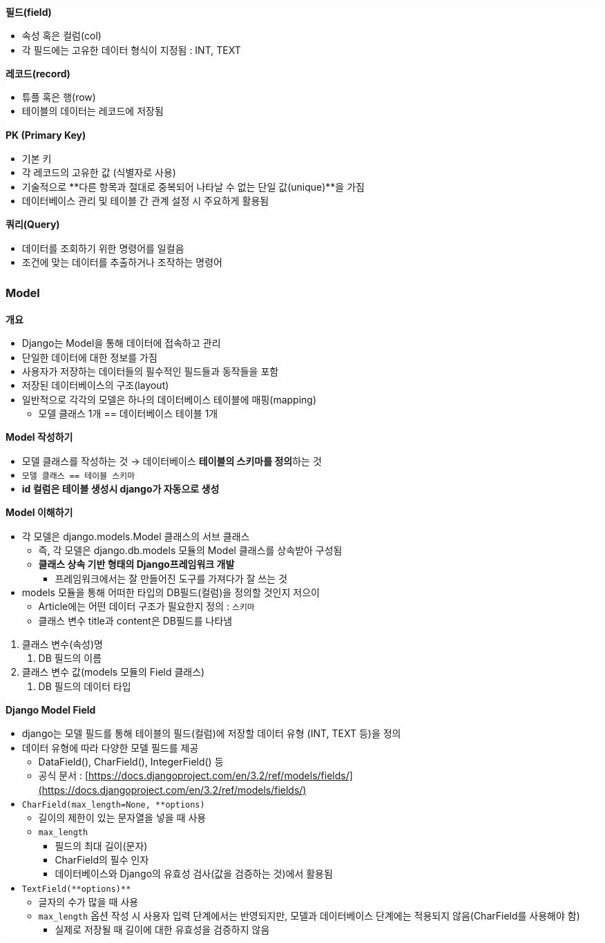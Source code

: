 **필드(field)**

- 속성 혹은 컬럼(col)
- 각 필드에는 고유한 데이터 형식이 지정됨 : INT, TEXT

**레코드(record)**

- 튜플 혹은 행(row)
- 테이블의 데이터는 레코드에 저장됨

**PK (Primary Key)**

- 기본 키
- 각 레코드의 고유한 값 (식별자로 사용)
- 기술적으로 **다른 항목과 절대로 중복되어 나타날 수 없는 단일 값(unique)**을 가짐
- 데이터베이스 관리 및 테이블 간 관계 설정 시 주요하게 활용됨

**쿼리(Query)**

- 데이터를 조회하기 위한 명령어를 일컬음
- 조건에 맞는 데이터를 추출하거나 조작하는 명령어

### Model

**개요**

- Django는 Model을 통해 데이터에 접속하고 관리
- 단일한 데이터에 대한 정보를 가짐
- 사용자가 저장하는 데이터들의 필수적인 필드들과 동작들을 포함
- 저장된 데이터베이스의 구조(layout)
- 일반적으로 각각의 모델은 하나의 데이터베이스 테이블에 매핑(mapping)
    - 모델 클래스 1개 == 데이터베이스 테이블 1개

**Model 작성하기**

- 모델 클래스를 작성하는 것 → 데이터베이스 **테이블의 스키마를 정의**하는 것
- `모델 클래스 == 테이블 스키마`
- **id 컬럼은 테이블 생성시 django가 자동으로 생성**

**Model 이해하기**

- 각 모델은 django.models.Model 클래스의 서브 클래스
    - 즉, 각 모델은 django.db.models 모듈의 Model 클래스를 상속받아 구성됨
    - **클래스 상속 기반 형태의 Django프레임워크 개발**
        - 프레임워크에서는 잘 만들어진 도구를 가져다가 잘 쓰는 것
- models 모듈을 통해 어떠한 타입의 DB필드(컬럼)을 정의할 것인지 저으이
    - Article에는 어떤 데이터 구조가 필요한지 정의 : `스키마`
    - 클래스 변수 title과 content은 DB필드를 나타냄
1. 클래스 변수(속성)명
    1. DB 필드의 이름
2. 클래스 변수 값(models 모듈의 Field 클래스)
    1. DB 필드의 데이터 타입

**Django Model Field**

- django는 모델 필드를 통해 테이블의 필드(컬럼)에 저장할 데이터 유형 (INT, TEXT 등)을 정의
- 데이터 유형에 따라 다양한 모델 필드를 제공
    - DataField(), CharField(), IntegerField() 등
    - 공식 문서 : [https://docs.djangoproject.com/en/3.2/ref/models/fields/](https://docs.djangoproject.com/en/3.2/ref/models/fields/)
- `CharField(max_length=None, **options)`
    - 길이의 제한이 있는 문자열을 넣을 때 사용
    - `max_length`
        - 필드의 최대 길이(문자)
        - CharField의 필수 인자
        - 데이터베이스와 Django의 유효성 검사(값을 검증하는 것)에서 활용됨
- `TextField(**options)**`
    - 글자의 수가 많을 때 사용
    - `max_length` 옵션 작성 시 사용자 입력 단계에서는 반영되지만, 모델과 데이터베이스 단계에는 적용되지 않음(CharField를 사용해야 함)
        - 실제로 저장될 때 길이에 대한 유효성을 검증하지 않음